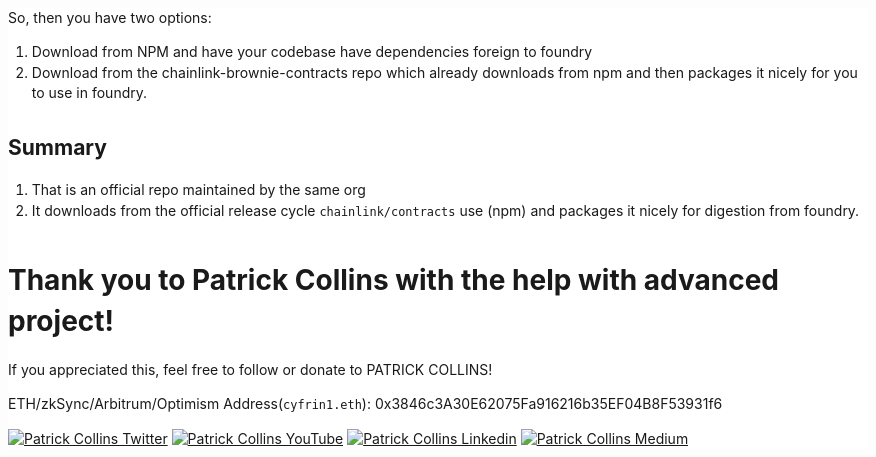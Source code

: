 So, then you have two options:

1. Download from NPM and have your codebase have dependencies foreign to foundry
2. Download from the chainlink-brownie-contracts repo which already downloads from npm and then packages it nicely for you to use in foundry.
## Summary
1. That is an official repo maintained by the same org
2. It downloads from the official release cycle `chainlink/contracts` use (npm) and packages it nicely for digestion from foundry.

# Thank you to Patrick Collins with the help with advanced project!

If you appreciated this, feel free to follow or donate to PATRICK COLLINS!

ETH/zkSync/Arbitrum/Optimism Address(`cyfrin1.eth`): 0x3846c3A30E62075Fa916216b35EF04B8F53931f6

[![Patrick Collins Twitter](https://img.shields.io/badge/Twitter-1DA1F2?style=for-the-badge&logo=twitter&logoColor=white)](https://twitter.com/PatrickAlphaC)
[![Patrick Collins YouTube](https://img.shields.io/badge/YouTube-FF0000?style=for-the-badge&logo=youtube&logoColor=white)](https://www.youtube.com/channel/UCn-3f8tw_E1jZvhuHatROwA)
[![Patrick Collins Linkedin](https://img.shields.io/badge/LinkedIn-0077B5?style=for-the-badge&logo=linkedin&logoColor=white)](https://www.linkedin.com/in/patrickalphac/)
[![Patrick Collins Medium](https://img.shields.io/badge/Medium-000000?style=for-the-badge&logo=medium&logoColor=white)](https://medium.com/@patrick.collins_58673/)
